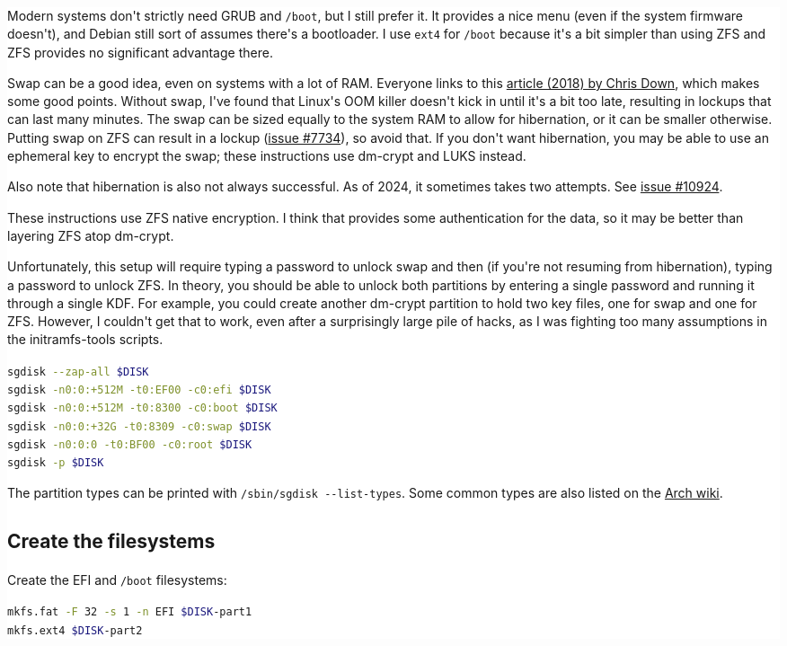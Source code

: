 Modern systems don't strictly need GRUB and `/boot`, but I still prefer it. It
provides a nice menu (even if the system firmware doesn't), and Debian still
sort of assumes there's a bootloader. I use `ext4` for `/boot` because it's
a bit simpler than using ZFS and ZFS provides no significant advantage there.

Swap can be a good idea, even on systems with a lot of RAM. Everyone links to
this
[article (2018) by Chris Down](https://chrisdown.name/2018/01/02/in-defence-of-swap.html),
which makes some good points. Without swap, I've found that Linux's OOM killer
doesn't kick in until it's a bit too late, resulting in lockups that can last
many minutes. The swap can be sized equally to the system RAM to allow for
hibernation, or it can be smaller otherwise. Putting swap on ZFS can result in
a lockup ([issue #7734](https://github.com/zfsonlinux/zfs/issues/7734)), so
avoid that. If you don't want hibernation, you may be able to use an ephemeral
key to encrypt the swap; these instructions use dm-crypt and LUKS instead.

Also note that hibernation is also not always successful. As of 2024, it
sometimes takes two attempts. See
[issue #10924](https://github.com/openzfs/zfs/issues/10924).

These instructions use ZFS native encryption. I think that provides some
authentication for the data, so it may be better than layering ZFS atop
dm-crypt.

Unfortunately, this setup will require typing a password to unlock swap and
then (if you're not resuming from hibernation), typing a password to unlock
ZFS. In theory, you should be able to unlock both partitions by entering a
single password and running it through a single KDF. For example, you could
create another dm-crypt partition to hold two key files, one for swap and one
for ZFS. However, I couldn't get that to work, even after a surprisingly large
pile of hacks, as I was fighting too many assumptions in the initramfs-tools
scripts.

```sh
sgdisk --zap-all $DISK
sgdisk -n0:0:+512M -t0:EF00 -c0:efi $DISK
sgdisk -n0:0:+512M -t0:8300 -c0:boot $DISK
sgdisk -n0:0:+32G -t0:8309 -c0:swap $DISK
sgdisk -n0:0:0 -t0:BF00 -c0:root $DISK
sgdisk -p $DISK
```

The partition types can be printed with `/sbin/sgdisk --list-types`. Some
common types are also listed on the
[Arch wiki](https://wiki.archlinux.org/title/GPT_fdisk).

## Create the filesystems

Create the EFI and `/boot` filesystems:

```sh
mkfs.fat -F 32 -s 1 -n EFI $DISK-part1
mkfs.ext4 $DISK-part2
```
